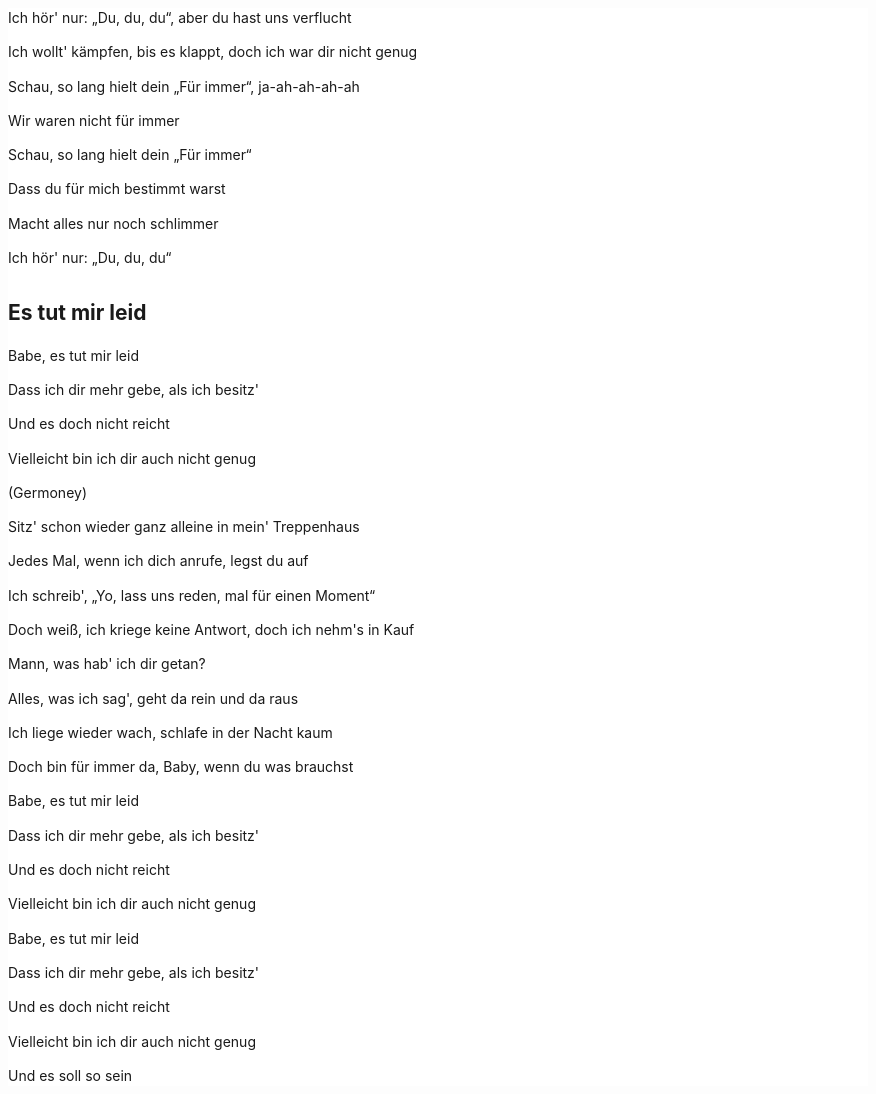 Ich hör' nur: „Du, du, du“, aber du hast uns verflucht

Ich wollt' kämpfen, bis es klappt, doch ich war dir nicht genug

Schau, so lang hielt dein „Für immer“, ja-ah-ah-ah-ah

Wir waren nicht für immer

Schau, so lang hielt dein „Für immer“

Dass du für mich bestimmt warst

Macht alles nur noch schlimmer

Ich hör' nur: „Du, du, du“

<a name="es-tut-mir-leid"></a>

## Es tut mir leid

Babe, es tut mir leid

Dass ich dir mehr gebe, als ich besitz'

Und es doch nicht reicht

Vielleicht bin ich dir auch nicht genug

(Germoney)

Sitz' schon wieder ganz alleine in mein' Treppenhaus

Jedes Mal, wenn ich dich anrufe, legst du auf

Ich schreib', „Yo, lass uns reden, mal für einen Moment“

Doch weiß, ich kriege keine Antwort, doch ich nehm's in Kauf

Mann, was hab' ich dir getan?

Alles, was ich sag', geht da rein und da raus

Ich liege wieder wach, schlafe in der Nacht kaum

Doch bin für immer da, Baby, wenn du was brauchst

Babe, es tut mir leid

Dass ich dir mehr gebe, als ich besitz'

Und es doch nicht reicht

Vielleicht bin ich dir auch nicht genug

Babe, es tut mir leid

Dass ich dir mehr gebe, als ich besitz'

Und es doch nicht reicht

Vielleicht bin ich dir auch nicht genug

Und es soll so sein
